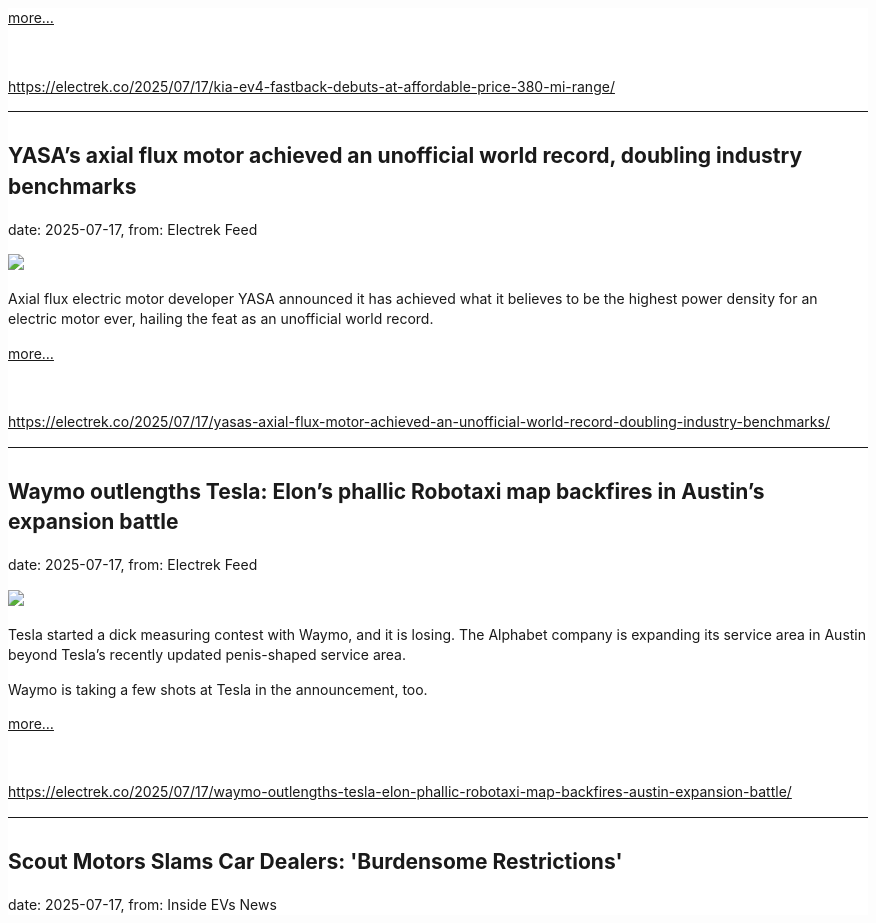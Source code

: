  <a data-layer-pagetype="post" data-layer-postcategory="kia,kia-ev4" data-layer-viewtype="unknown" data-post-id="425353" href="https://electrek.co/2025/07/17/kia-ev4-fastback-debuts-at-affordable-price-380-mi-range/#more-425353" class="more-link">more…</a> 

<br> 

<https://electrek.co/2025/07/17/kia-ev4-fastback-debuts-at-affordable-price-380-mi-range/>

---

## YASA’s axial flux motor achieved an unofficial world record, doubling industry benchmarks

date: 2025-07-17, from: Electrek Feed

<div class="feat-image"><img src="https://electrek.co/wp-content/uploads/sites/3/2025/07/YASA-motor-axial-flux.jpg?quality=82&#038;strip=all&#038;w=1400" /></div><p>Axial flux electric motor developer YASA announced it has achieved what it believes to be the highest power density for an electric motor ever, hailing the feat as an unofficial world record.</p>



 <a data-layer-pagetype="post" data-layer-postcategory="electric-motor,yasa" data-layer-viewtype="unknown" data-post-id="425349" href="https://electrek.co/2025/07/17/yasas-axial-flux-motor-achieved-an-unofficial-world-record-doubling-industry-benchmarks/#more-425349" class="more-link">more…</a> 

<br> 

<https://electrek.co/2025/07/17/yasas-axial-flux-motor-achieved-an-unofficial-world-record-doubling-industry-benchmarks/>

---

## Waymo outlengths Tesla: Elon’s phallic Robotaxi map backfires in Austin’s expansion battle

date: 2025-07-17, from: Electrek Feed

<div class="feat-image"><img src="https://electrek.co/wp-content/uploads/sites/3/2025/07/Waymo-vs-Tesla-in-Austin.png?w=1600" /></div><p>Tesla started a dick measuring contest with Waymo, and it is losing. The Alphabet company is expanding its service area in Austin beyond Tesla’s recently updated penis-shaped service area.</p>



<p>Waymo is taking a few shots at Tesla in the announcement, too.</p>



 <a data-layer-pagetype="post" data-layer-postcategory="tesla,waymo" data-layer-viewtype="unknown" data-post-id="425207" href="https://electrek.co/2025/07/17/waymo-outlengths-tesla-elon-phallic-robotaxi-map-backfires-austin-expansion-battle/#more-425207" class="more-link">more…</a> 

<br> 

<https://electrek.co/2025/07/17/waymo-outlengths-tesla-elon-phallic-robotaxi-map-backfires-austin-expansion-battle/>

---

## Scout Motors Slams Car Dealers: 'Burdensome Restrictions'

date: 2025-07-17, from: Inside EVs News
